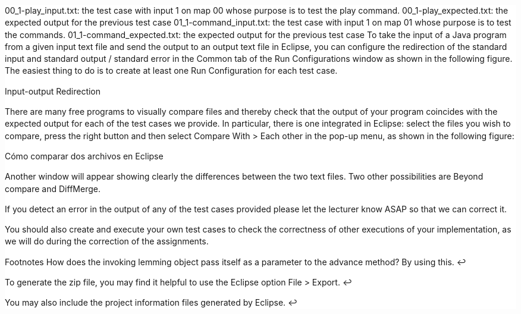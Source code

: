 00_1-play_input.txt: the test case with input 1 on map 00 whose purpose is to test the play command.
00_1-play_expected.txt: the expected output for the previous test case
01_1-command_input.txt: the test case with input 1 on map 01 whose purpose is to test the commands.
01_1-command_expected.txt: the expected output for the previous test case
To take the input of a Java program from a given input text file and send the output to an output text file in Eclipse, you can configure the redirection of the standard input and standard output / standard error in the Common tab of the Run Configurations window as shown in the following figure. The easiest thing to do is to create at least one Run Configuration for each test case.

Input-output Redirection

There are many free programs to visually compare files and thereby check that the output of your program coincides with the expected output for each of the test cases we provide. In particular, there is one integrated in Eclipse: select the files you wish to compare, press the right button and then select Compare With > Each other in the pop-up menu, as shown in the following figure:

Cómo comparar dos archivos en Eclipse

Another window will appear showing clearly the differences between the two text files. Two other possibilities are Beyond compare and DiffMerge.

If you detect an error in the output of any of the test cases provided please let the lecturer know ASAP so that we can correct it.

You should also create and execute your own test cases to check the correctness of other executions of your implementation, as we will do during the correction of the assignments.

Footnotes
How does the invoking lemming object pass itself as a parameter to the advance method? By using this. ↩

To generate the zip file, you may find it helpful to use the Eclipse option File > Export. ↩

You may also include the project information files generated by Eclipse. ↩
